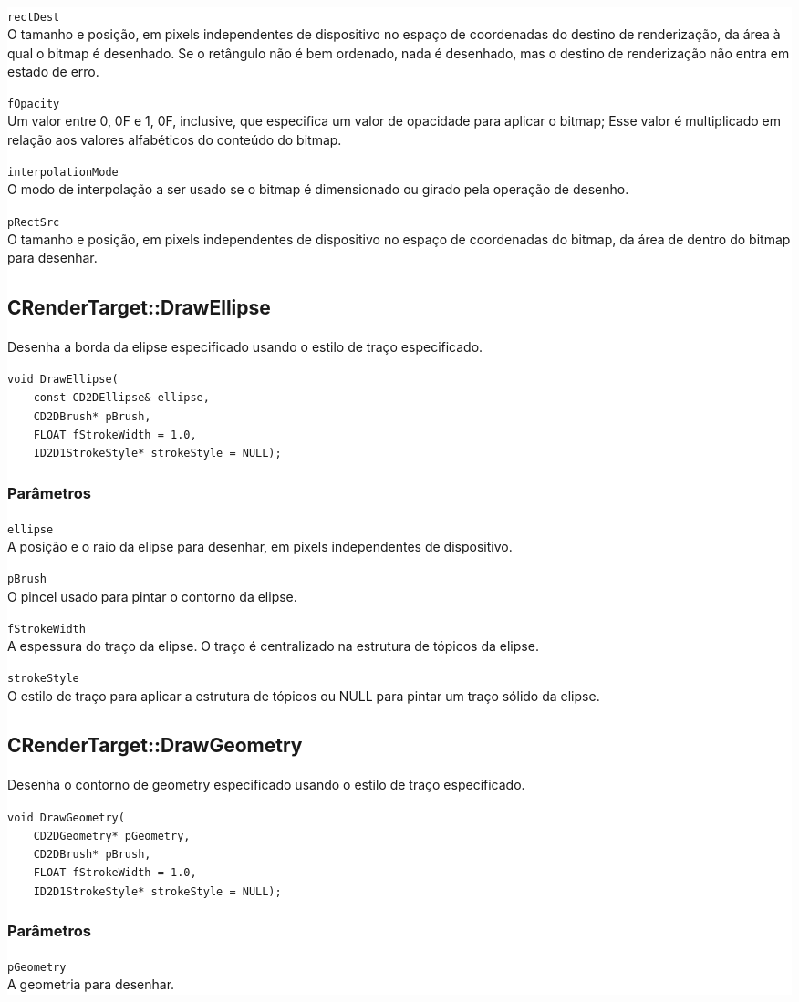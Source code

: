  `rectDest`  
 O tamanho e posição, em pixels independentes de dispositivo no espaço de coordenadas do destino de renderização, da área à qual o bitmap é desenhado. Se o retângulo não é bem ordenado, nada é desenhado, mas o destino de renderização não entra em estado de erro.  
  
 `fOpacity`  
 Um valor entre 0, 0F e 1, 0F, inclusive, que especifica um valor de opacidade para aplicar o bitmap; Esse valor é multiplicado em relação aos valores alfabéticos do conteúdo do bitmap.  
  
 `interpolationMode`  
 O modo de interpolação a ser usado se o bitmap é dimensionado ou girado pela operação de desenho.  
  
 `pRectSrc`  
 O tamanho e posição, em pixels independentes de dispositivo no espaço de coordenadas do bitmap, da área de dentro do bitmap para desenhar.  
  
##  <a name="drawellipse"></a>CRenderTarget::DrawEllipse  
 Desenha a borda da elipse especificado usando o estilo de traço especificado.  
  
```  
void DrawEllipse(
    const CD2DEllipse& ellipse,  
    CD2DBrush* pBrush,  
    FLOAT fStrokeWidth = 1.0,  
    ID2D1StrokeStyle* strokeStyle = NULL);
```  
  
### <a name="parameters"></a>Parâmetros  
 `ellipse`  
 A posição e o raio da elipse para desenhar, em pixels independentes de dispositivo.  
  
 `pBrush`  
 O pincel usado para pintar o contorno da elipse.  
  
 `fStrokeWidth`  
 A espessura do traço da elipse. O traço é centralizado na estrutura de tópicos da elipse.  
  
 `strokeStyle`  
 O estilo de traço para aplicar a estrutura de tópicos ou NULL para pintar um traço sólido da elipse.  
  
##  <a name="drawgeometry"></a>CRenderTarget::DrawGeometry  
 Desenha o contorno de geometry especificado usando o estilo de traço especificado.  
  
```  
void DrawGeometry(
    CD2DGeometry* pGeometry,  
    CD2DBrush* pBrush,  
    FLOAT fStrokeWidth = 1.0,  
    ID2D1StrokeStyle* strokeStyle = NULL);
```  
  
### <a name="parameters"></a>Parâmetros  
 `pGeometry`  
 A geometria para desenhar.  
  